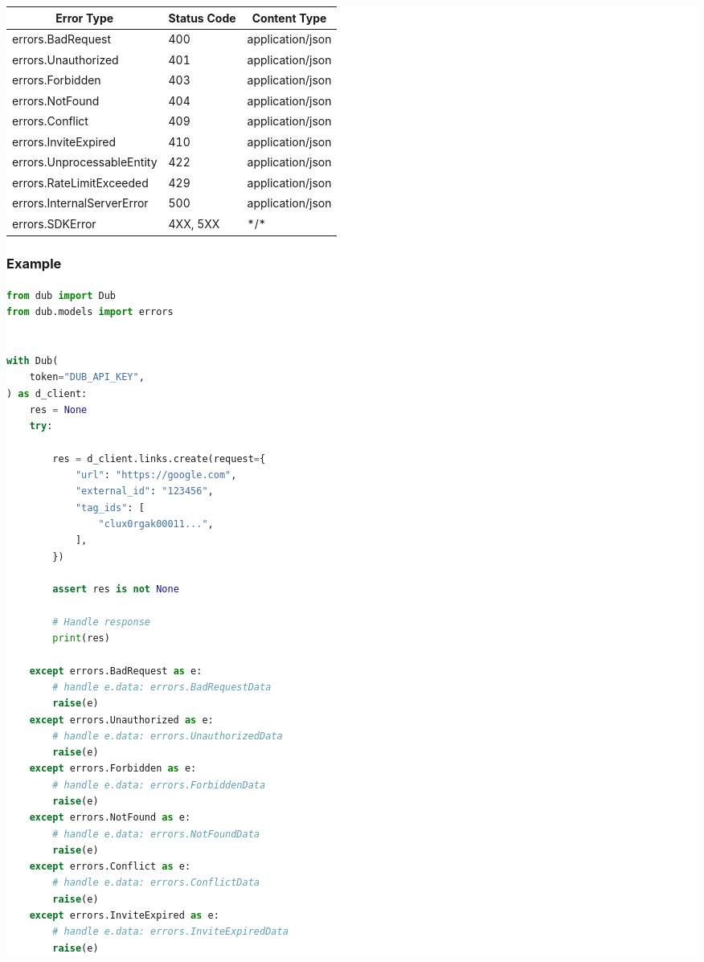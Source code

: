 | Error Type                 | Status Code | Content Type     |
| -------------------------- | ----------- | ---------------- |
| errors.BadRequest          | 400         | application/json |
| errors.Unauthorized        | 401         | application/json |
| errors.Forbidden           | 403         | application/json |
| errors.NotFound            | 404         | application/json |
| errors.Conflict            | 409         | application/json |
| errors.InviteExpired       | 410         | application/json |
| errors.UnprocessableEntity | 422         | application/json |
| errors.RateLimitExceeded   | 429         | application/json |
| errors.InternalServerError | 500         | application/json |
| errors.SDKError            | 4XX, 5XX    | \*/\*            |

### Example

```python
from dub import Dub
from dub.models import errors


with Dub(
    token="DUB_API_KEY",
) as d_client:
    res = None
    try:

        res = d_client.links.create(request={
            "url": "https://google.com",
            "external_id": "123456",
            "tag_ids": [
                "clux0rgak00011...",
            ],
        })

        assert res is not None

        # Handle response
        print(res)

    except errors.BadRequest as e:
        # handle e.data: errors.BadRequestData
        raise(e)
    except errors.Unauthorized as e:
        # handle e.data: errors.UnauthorizedData
        raise(e)
    except errors.Forbidden as e:
        # handle e.data: errors.ForbiddenData
        raise(e)
    except errors.NotFound as e:
        # handle e.data: errors.NotFoundData
        raise(e)
    except errors.Conflict as e:
        # handle e.data: errors.ConflictData
        raise(e)
    except errors.InviteExpired as e:
        # handle e.data: errors.InviteExpiredData
        raise(e)
```